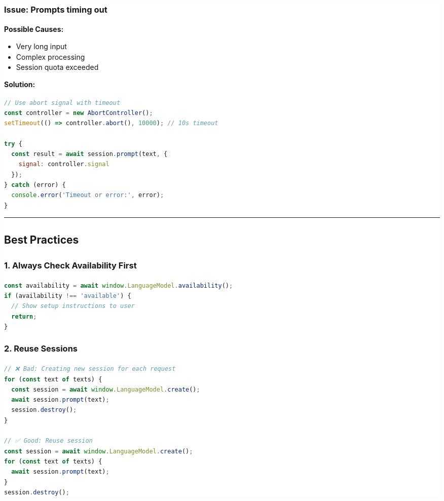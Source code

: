 ### Issue: Prompts timing out

**Possible Causes:**
- Very long input
- Complex processing
- Session quota exceeded

**Solution:**
```javascript
// Use abort signal with timeout
const controller = new AbortController();
setTimeout(() => controller.abort(), 10000); // 10s timeout

try {
  const result = await session.prompt(text, {
    signal: controller.signal
  });
} catch (error) {
  console.error('Timeout or error:', error);
}
```

---

## Best Practices

### 1. Always Check Availability First

```javascript
const availability = await window.LanguageModel.availability();
if (availability !== 'available') {
  // Show setup instructions to user
  return;
}
```

### 2. Reuse Sessions

```javascript
// ❌ Bad: Creating new session for each request
for (const text of texts) {
  const session = await window.LanguageModel.create();
  await session.prompt(text);
  session.destroy();
}

// ✅ Good: Reuse session
const session = await window.LanguageModel.create();
for (const text of texts) {
  await session.prompt(text);
}
session.destroy();
```
